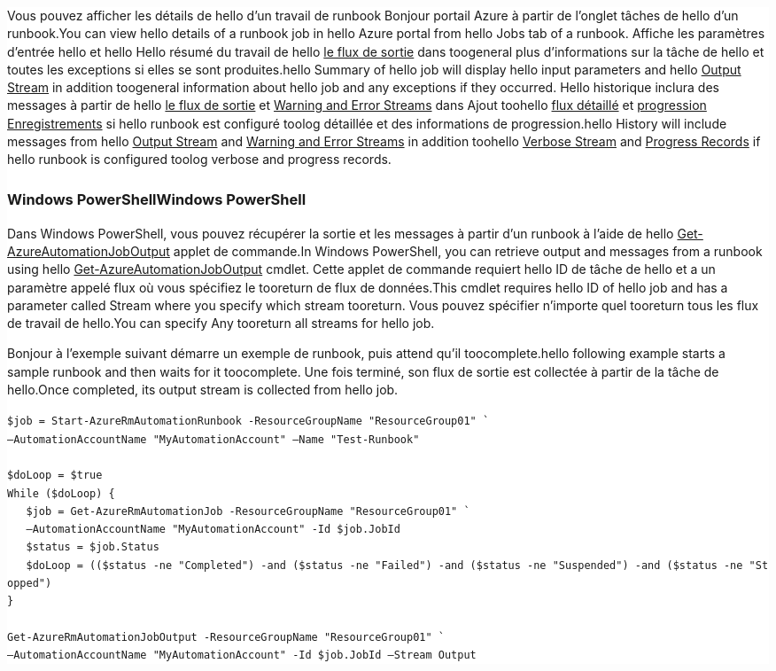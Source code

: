 <span data-ttu-id="5934b-255">Vous pouvez afficher les détails de hello d’un travail de runbook Bonjour portail Azure à partir de l’onglet tâches de hello d’un runbook.</span><span class="sxs-lookup"><span data-stu-id="5934b-255">You can view hello details of a runbook job in hello Azure portal from hello Jobs tab of a runbook.</span></span> <span data-ttu-id="5934b-256">Affiche les paramètres d’entrée hello et hello Hello résumé du travail de hello [le flux de sortie](#Output) dans toogeneral plus d’informations sur la tâche de hello et toutes les exceptions si elles se sont produites.</span><span class="sxs-lookup"><span data-stu-id="5934b-256">hello Summary of hello job will display hello input parameters and hello [Output Stream](#Output) in addition toogeneral information about hello job and any exceptions if they occurred.</span></span> <span data-ttu-id="5934b-257">Hello historique inclura des messages à partir de hello [le flux de sortie](#Output) et [Warning and Error Streams](#WarningError) dans Ajout toohello [flux détaillé](#Verbose) et [progression Enregistrements](#Progress) si hello runbook est configuré toolog détaillée et des informations de progression.</span><span class="sxs-lookup"><span data-stu-id="5934b-257">hello History will include messages from hello [Output Stream](#Output) and [Warning and Error Streams](#WarningError) in addition toohello [Verbose Stream](#Verbose) and [Progress Records](#Progress) if hello runbook is configured toolog verbose and progress records.</span></span>

### <a name="windows-powershell"></a><span data-ttu-id="5934b-258">Windows PowerShell</span><span class="sxs-lookup"><span data-stu-id="5934b-258">Windows PowerShell</span></span>
<span data-ttu-id="5934b-259">Dans Windows PowerShell, vous pouvez récupérer la sortie et les messages à partir d’un runbook à l’aide de hello [Get-AzureAutomationJobOutput](https://msdn.microsoft.com/library/mt603476.aspx) applet de commande.</span><span class="sxs-lookup"><span data-stu-id="5934b-259">In Windows PowerShell, you can retrieve output and messages from a runbook using hello [Get-AzureAutomationJobOutput](https://msdn.microsoft.com/library/mt603476.aspx) cmdlet.</span></span> <span data-ttu-id="5934b-260">Cette applet de commande requiert hello ID de tâche de hello et a un paramètre appelé flux où vous spécifiez le tooreturn de flux de données.</span><span class="sxs-lookup"><span data-stu-id="5934b-260">This cmdlet requires hello ID of hello job and has a parameter called Stream where you specify which stream tooreturn.</span></span> <span data-ttu-id="5934b-261">Vous pouvez spécifier n’importe quel tooreturn tous les flux de travail de hello.</span><span class="sxs-lookup"><span data-stu-id="5934b-261">You can specify Any tooreturn all streams for hello job.</span></span>

<span data-ttu-id="5934b-262">Bonjour à l’exemple suivant démarre un exemple de runbook, puis attend qu’il toocomplete.</span><span class="sxs-lookup"><span data-stu-id="5934b-262">hello following example starts a sample runbook and then waits for it toocomplete.</span></span> <span data-ttu-id="5934b-263">Une fois terminé, son flux de sortie est collectée à partir de la tâche de hello.</span><span class="sxs-lookup"><span data-stu-id="5934b-263">Once completed, its output stream is collected from hello job.</span></span>

    $job = Start-AzureRmAutomationRunbook -ResourceGroupName "ResourceGroup01" `
    –AutomationAccountName "MyAutomationAccount" –Name "Test-Runbook"

    $doLoop = $true
    While ($doLoop) {
       $job = Get-AzureRmAutomationJob -ResourceGroupName "ResourceGroup01" `
       –AutomationAccountName "MyAutomationAccount" -Id $job.JobId
       $status = $job.Status
       $doLoop = (($status -ne "Completed") -and ($status -ne "Failed") -and ($status -ne "Suspended") -and ($status -ne "Stopped")
    }

    Get-AzureRmAutomationJobOutput -ResourceGroupName "ResourceGroup01" `
    –AutomationAccountName "MyAutomationAccount" -Id $job.JobId –Stream Output
